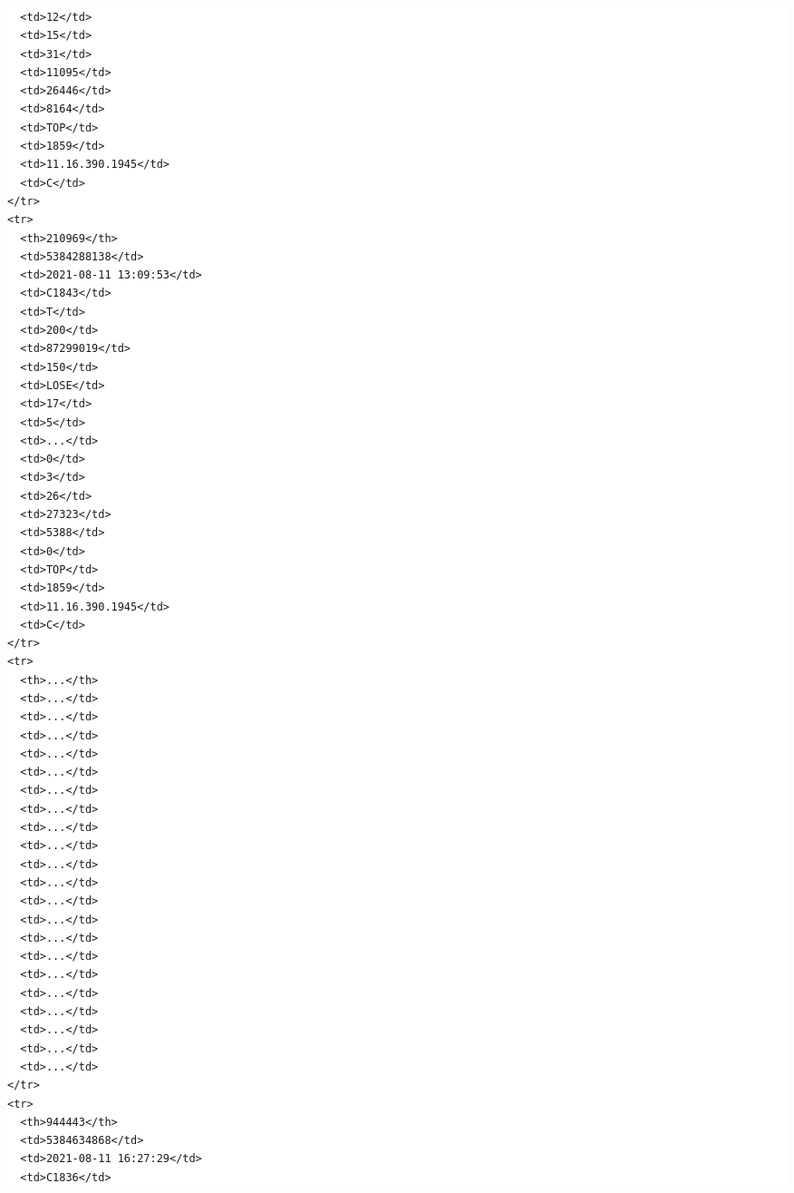      <td>12</td>
      <td>15</td>
      <td>31</td>
      <td>11095</td>
      <td>26446</td>
      <td>8164</td>
      <td>TOP</td>
      <td>1859</td>
      <td>11.16.390.1945</td>
      <td>C</td>
    </tr>
    <tr>
      <th>210969</th>
      <td>5384288138</td>
      <td>2021-08-11 13:09:53</td>
      <td>C1843</td>
      <td>T</td>
      <td>200</td>
      <td>87299019</td>
      <td>150</td>
      <td>LOSE</td>
      <td>17</td>
      <td>5</td>
      <td>...</td>
      <td>0</td>
      <td>3</td>
      <td>26</td>
      <td>27323</td>
      <td>5388</td>
      <td>0</td>
      <td>TOP</td>
      <td>1859</td>
      <td>11.16.390.1945</td>
      <td>C</td>
    </tr>
    <tr>
      <th>...</th>
      <td>...</td>
      <td>...</td>
      <td>...</td>
      <td>...</td>
      <td>...</td>
      <td>...</td>
      <td>...</td>
      <td>...</td>
      <td>...</td>
      <td>...</td>
      <td>...</td>
      <td>...</td>
      <td>...</td>
      <td>...</td>
      <td>...</td>
      <td>...</td>
      <td>...</td>
      <td>...</td>
      <td>...</td>
      <td>...</td>
      <td>...</td>
    </tr>
    <tr>
      <th>944443</th>
      <td>5384634868</td>
      <td>2021-08-11 16:27:29</td>
      <td>C1836</td>